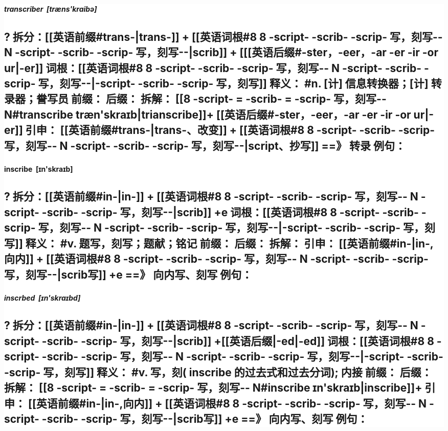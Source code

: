 ##### transcriber  [træns'kraibə] 
?
		拆分：[[英语前缀#trans-|trans-]] +   [[英语词根#8 8 -script- -scrib- -scrip- 写，刻写-- N -script- -scrib- -scrip- 写，刻写--|scrib]] + [[[英语后缀#-ster，-eer，-ar -er -ir -or ur|-er]]
		词根：[[英语词根#8 8 -script- -scrib- -scrip- 写，刻写-- N -script- -scrib- -scrip- 写，刻写--|-script- -scrib- -scrip- 写，刻写]]
	    释义：
        #n. [计] 信息转换器；[计] 转录器；誊写员
        前缀：
        后缀：
        拆解：
       [[8 -script- = -scrib- = -scrip- 写，刻写-- N#transcribe træn'skraɪb|trianscribe]]+ [[英语后缀#-ster，-eer，-ar -er -ir -or ur|-er]]
        引申：
       [[英语前缀#trans-|trans-、改变]] +   [[英语词根#8 8 -script- -scrib- -scrip- 写，刻写-- N -script- -scrib- -scrip- 写，刻写--|script、抄写]] ==》  转录
        例句：
---


#### inscribe  [ɪn'skraɪb] 
?
		拆分：[[英语前缀#in-|in-]] +   [[英语词根#8 8 -script- -scrib- -scrip- 写，刻写-- N -script- -scrib- -scrip- 写，刻写--|scrib]] +e
		词根：[[英语词根#8 8 -script- -scrib- -scrip- 写，刻写-- N -script- -scrib- -scrip- 写，刻写--|-script- -scrib- -scrip- 写，刻写]]
	    释义：
        #v. 题写，刻写；题献；铭记
        前缀：
        后缀：
        拆解：
        引申：
       [[英语前缀#in-|in-,向内]] +   [[英语词根#8 8 -script- -scrib- -scrip- 写，刻写-- N -script- -scrib- -scrip- 写，刻写--|scrib写]] +e ==》  向内写、刻写
        例句：
---


##### inscrbed  [ɪn'skraɪbd] 
?
		拆分：[[英语前缀#in-|in-]] +   [[英语词根#8 8 -script- -scrib- -scrip- 写，刻写-- N -script- -scrib- -scrip- 写，刻写--|scrib]] +[[英语后缀|-ed|-ed]]
		词根：[[英语词根#8 8 -script- -scrib- -scrip- 写，刻写-- N -script- -scrib- -scrip- 写，刻写--|-script- -scrib- -scrip- 写，刻写]]
	    释义：
        #v. 写，刻( inscribe 的过去式和过去分词); 内接
        前缀：
        后缀：
        拆解：
        [[8 -script- = -scrib- = -scrip- 写，刻写-- N#inscribe ɪn'skraɪb|inscribe]]+
        引申：
       [[英语前缀#in-|in-,向内]] +   [[英语词根#8 8 -script- -scrib- -scrip- 写，刻写-- N -script- -scrib- -scrip- 写，刻写--|scrib写]] +e ==》  向内写、刻写
        例句：
---
